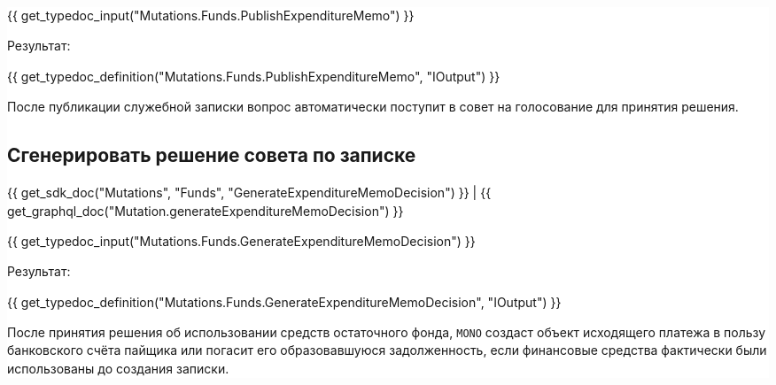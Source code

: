 {{ get_typedoc_input("Mutations.Funds.PublishExpenditureMemo") }}

Результат:

{{ get_typedoc_definition("Mutations.Funds.PublishExpenditureMemo", "IOutput") }}

После публикации служебной записки вопрос автоматически поступит в совет на голосование для принятия решения. 

## Сгенерировать решение совета по записке
{{ get_sdk_doc("Mutations", "Funds", "GenerateExpenditureMemoDecision") }} | {{ get_graphql_doc("Mutation.generateExpenditureMemoDecision") }}

{{ get_typedoc_input("Mutations.Funds.GenerateExpenditureMemoDecision") }}

Результат:

{{ get_typedoc_definition("Mutations.Funds.GenerateExpenditureMemoDecision", "IOutput") }}

После принятия решения об использовании средств остаточного фонда, `MONO` создаст объект исходящего платежа в пользу банковского счёта пайщика или погасит его образовавшуюся задолженность, если финансовые средства фактически были использованы до создания записки. 







